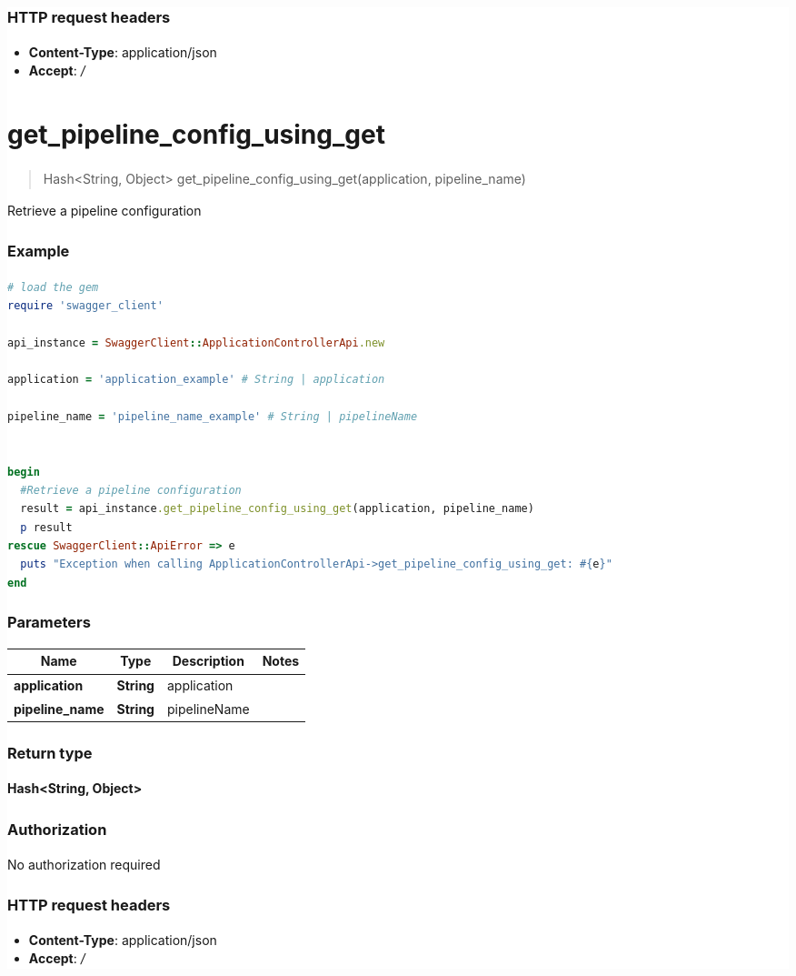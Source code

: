 ### HTTP request headers

 - **Content-Type**: application/json
 - **Accept**: */*



# **get_pipeline_config_using_get**
> Hash&lt;String, Object&gt; get_pipeline_config_using_get(application, pipeline_name)

Retrieve a pipeline configuration

### Example
```ruby
# load the gem
require 'swagger_client'

api_instance = SwaggerClient::ApplicationControllerApi.new

application = 'application_example' # String | application

pipeline_name = 'pipeline_name_example' # String | pipelineName


begin
  #Retrieve a pipeline configuration
  result = api_instance.get_pipeline_config_using_get(application, pipeline_name)
  p result
rescue SwaggerClient::ApiError => e
  puts "Exception when calling ApplicationControllerApi->get_pipeline_config_using_get: #{e}"
end
```

### Parameters

Name | Type | Description  | Notes
------------- | ------------- | ------------- | -------------
 **application** | **String**| application | 
 **pipeline_name** | **String**| pipelineName | 

### Return type

**Hash&lt;String, Object&gt;**

### Authorization

No authorization required

### HTTP request headers

 - **Content-Type**: application/json
 - **Accept**: */*
